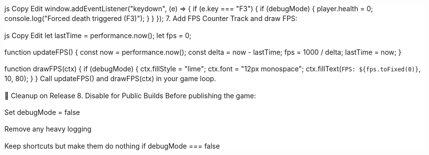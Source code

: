 js
Copy
Edit
window.addEventListener("keydown", (e) => {
  if (e.key === "F3") {
    if (debugMode) {
      player.health = 0;
      console.log("Forced death triggered (F3)");
    }
  }
});
7. Add FPS Counter
 Track and draw FPS:

js
Copy
Edit
let lastTime = performance.now();
let fps = 0;

function updateFPS() {
  const now = performance.now();
  const delta = now - lastTime;
  fps = 1000 / delta;
  lastTime = now;
}

function drawFPS(ctx) {
  if (debugMode) {
    ctx.fillStyle = "lime";
    ctx.font = "12px monospace";
    ctx.fillText(`FPS: ${fps.toFixed(0)}`, 10, 80);
  }
}
 Call updateFPS() and drawFPS(ctx) in your game loop.

🧼 Cleanup on Release
 8. Disable for Public Builds
 Before publishing the game:

Set debugMode = false

Remove any heavy logging

Keep shortcuts but make them do nothing if debugMode === false


